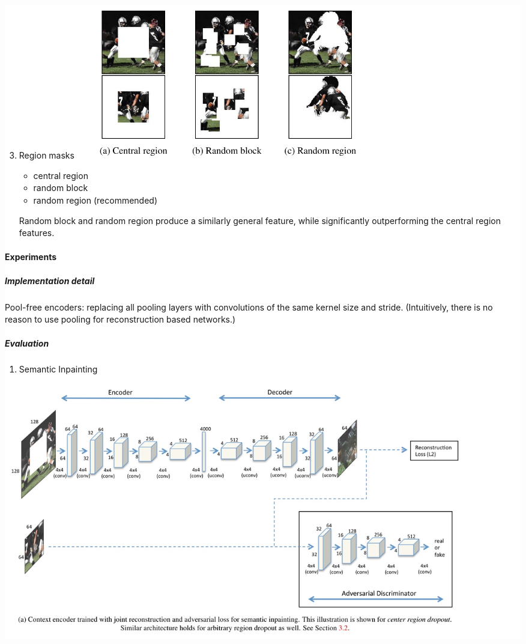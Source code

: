 3. Region masks
    <img src="/img/15942173051541.jpg" width="60%" height="100%">

    * central region
    * random block
    * random region (recommended)
    
    Random block and random region produce a similarly general feature, while significantly outperforming the central region features.
    
#### Experiments
##### Implementation detail
Pool-free encoders: replacing all pooling layers with convolutions of the same kernel size and stride. (Intuitively, there is no reason to use pooling for reconstruction based networks.)

##### Evaluation
1. Semantic Inpainting
<img src="/img/15942140401143.jpg" width="90%" height="100%">
